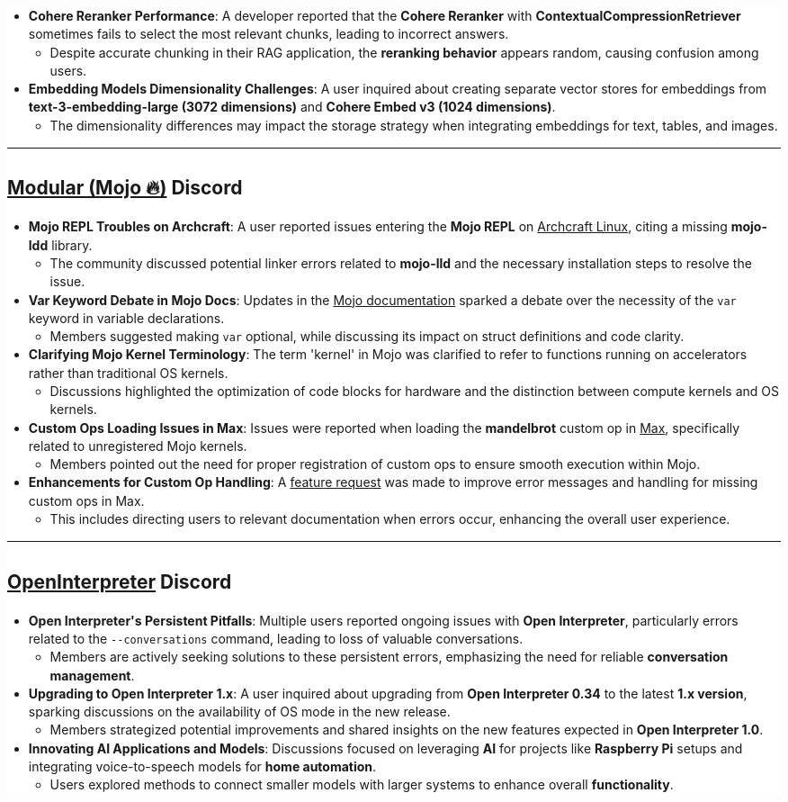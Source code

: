 - **Cohere Reranker Performance**: A developer reported that the **Cohere Reranker** with **ContextualCompressionRetriever** sometimes fails to select the most relevant chunks, leading to incorrect answers.
   - Despite accurate chunking in their RAG application, the **reranking behavior** appears random, causing confusion among users.
- **Embedding Models Dimensionality Challenges**: A user inquired about creating separate vector stores for embeddings from **text-3-embedding-large (3072 dimensions)** and **Cohere Embed v3 (1024 dimensions)**.
   - The dimensionality differences may impact the storage strategy when integrating embeddings for text, tables, and images.



---



## [Modular (Mojo 🔥)](https://discord.com/channels/1087530497313357884) Discord

- **Mojo REPL Troubles on Archcraft**: A user reported issues entering the **Mojo REPL** on [Archcraft Linux](https://discord.com/channels/1087530497313357884/1098713601386233997/1318669970682679397), citing a missing **mojo-ldd** library.
   - The community discussed potential linker errors related to **mojo-lld** and the necessary installation steps to resolve the issue.
- **Var Keyword Debate in Mojo Docs**: Updates in the [Mojo documentation](https://docs.modular.com/mojo/manual/basics#variables) sparked a debate over the necessity of the `var` keyword in variable declarations.
   - Members suggested making `var` optional, while discussing its impact on struct definitions and code clarity.
- **Clarifying Mojo Kernel Terminology**: The term 'kernel' in Mojo was clarified to refer to functions running on accelerators rather than traditional OS kernels.
   - Discussions highlighted the optimization of code blocks for hardware and the distinction between compute kernels and OS kernels.
- **Custom Ops Loading Issues in Max**: Issues were reported when loading the **mandelbrot** custom op in [Max](https://github.com/modularml/max/issues/269), specifically related to unregistered Mojo kernels.
   - Members pointed out the need for proper registration of custom ops to ensure smooth execution within Mojo.
- **Enhancements for Custom Op Handling**: A [feature request](https://github.com/modularml/max/issues/269) was made to improve error messages and handling for missing custom ops in Max.
   - This includes directing users to relevant documentation when errors occur, enhancing the overall user experience.



---



## [OpenInterpreter](https://discord.com/channels/1146610656779440188) Discord

- **Open Interpreter's Persistent Pitfalls**: Multiple users reported ongoing issues with **Open Interpreter**, particularly errors related to the `--conversations` command, leading to loss of valuable conversations.
   - Members are actively seeking solutions to these persistent errors, emphasizing the need for reliable **conversation management**.
- **Upgrading to Open Interpreter 1.x**: A user inquired about upgrading from **Open Interpreter 0.34** to the latest **1.x version**, sparking discussions on the availability of OS mode in the new release.
   - Members strategized potential improvements and shared insights on the new features expected in **Open Interpreter 1.0**.
- **Innovating AI Applications and Models**: Discussions focused on leveraging **AI** for projects like **Raspberry Pi** setups and integrating voice-to-speech models for **home automation**.
   - Users explored methods to connect smaller models with larger systems to enhance overall **functionality**.